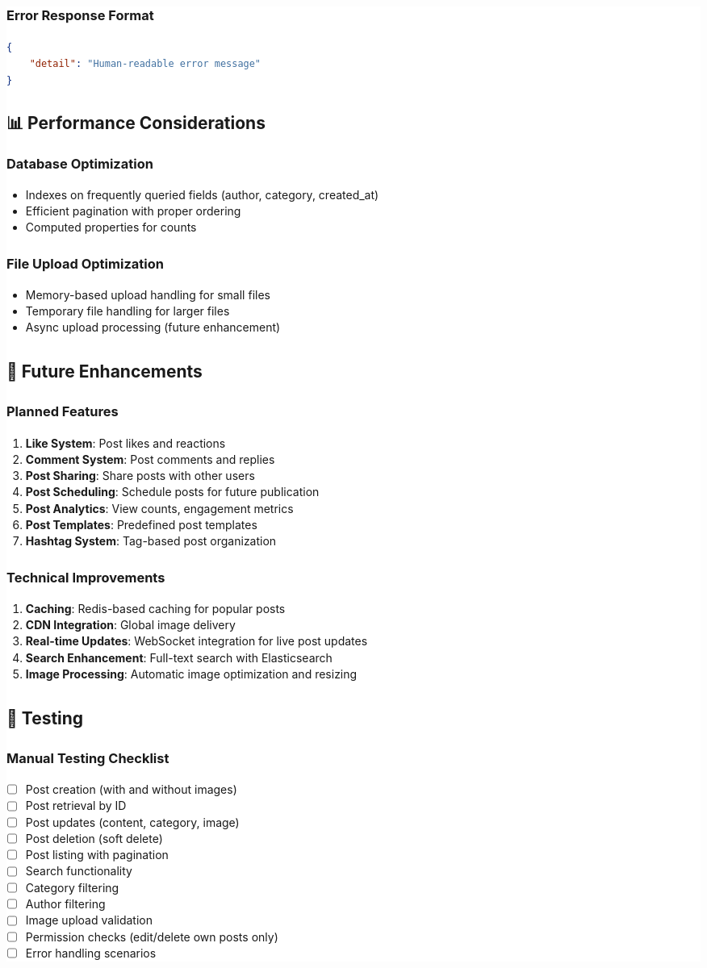 ### Error Response Format
```json
{
    "detail": "Human-readable error message"
}
```

## 📊 Performance Considerations

### Database Optimization
- Indexes on frequently queried fields (author, category, created_at)
- Efficient pagination with proper ordering
- Computed properties for counts

### File Upload Optimization
- Memory-based upload handling for small files
- Temporary file handling for larger files
- Async upload processing (future enhancement)

## 🔮 Future Enhancements

### Planned Features
1. **Like System**: Post likes and reactions
2. **Comment System**: Post comments and replies
3. **Post Sharing**: Share posts with other users
4. **Post Scheduling**: Schedule posts for future publication
5. **Post Analytics**: View counts, engagement metrics
6. **Post Templates**: Predefined post templates
7. **Hashtag System**: Tag-based post organization

### Technical Improvements
1. **Caching**: Redis-based caching for popular posts
2. **CDN Integration**: Global image delivery
3. **Real-time Updates**: WebSocket integration for live post updates
4. **Search Enhancement**: Full-text search with Elasticsearch
5. **Image Processing**: Automatic image optimization and resizing

## 🧪 Testing

### Manual Testing Checklist
- [ ] Post creation (with and without images)
- [ ] Post retrieval by ID
- [ ] Post updates (content, category, image)
- [ ] Post deletion (soft delete)
- [ ] Post listing with pagination
- [ ] Search functionality
- [ ] Category filtering
- [ ] Author filtering
- [ ] Image upload validation
- [ ] Permission checks (edit/delete own posts only)
- [ ] Error handling scenarios
